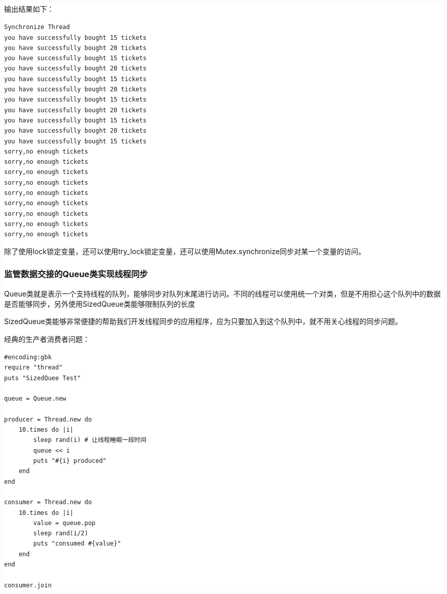 ```
```

输出结果如下：

```
Synchronize Thread
you have successfully bought 15 tickets
you have successfully bought 20 tickets
you have successfully bought 15 tickets
you have successfully bought 20 tickets
you have successfully bought 15 tickets
you have successfully bought 20 tickets
you have successfully bought 15 tickets
you have successfully bought 20 tickets
you have successfully bought 15 tickets
you have successfully bought 20 tickets
you have successfully bought 15 tickets
sorry,no enough tickets
sorry,no enough tickets
sorry,no enough tickets
sorry,no enough tickets
sorry,no enough tickets
sorry,no enough tickets
sorry,no enough tickets
sorry,no enough tickets
sorry,no enough tickets

```

除了使用lock锁定变量，还可以使用try_lock锁定变量，还可以使用Mutex.synchronize同步对某一个变量的访问。

### 监管数据交接的Queue类实现线程同步

Queue类就是表示一个支持线程的队列，能够同步对队列末尾进行访问。不同的线程可以使用统一个对类，但是不用担心这个队列中的数据是否能够同步，另外使用SizedQueue类能够限制队列的长度

SizedQueue类能够非常便捷的帮助我们开发线程同步的应用程序，应为只要加入到这个队列中，就不用关心线程的同步问题。

经典的生产者消费者问题：

```
#encoding:gbk
require "thread"
puts "SizedQuee Test"

queue = Queue.new

producer = Thread.new do
	10.times do |i|
		sleep rand(i) # 让线程睡眠一段时间
		queue << i
		puts "#{i} produced"
	end
end

consumer = Thread.new do
	10.times do |i|
		value = queue.pop
		sleep rand(i/2)
		puts "consumed #{value}"
	end
end

consumer.join

```
